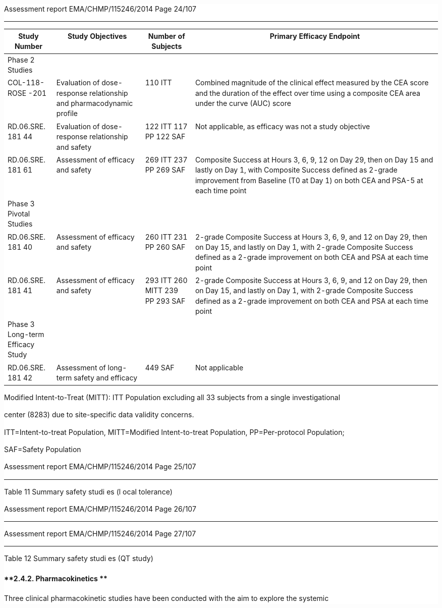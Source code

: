 Assessment report
EMA/CHMP/115246/2014 Page 24/107


-----

|Study Number|Study Objectives|Number of Subjects|Primary Efficacy Endpoint|
|---|---|---|---|
|Phase 2 Studies||||
|COL-118-ROSE -201|Evaluation of dose-response relationship and pharmacodynamic profile|110 ITT|Combined magnitude of the clinical effect measured by the CEA score and the duration of the effect over time using a composite CEA area under the curve (AUC) score|
|RD.06.SRE.181 44|Evaluation of dose-response relationship and safety|122 ITT 117 PP 122 SAF|Not applicable, as efficacy was not a study objective|
|RD.06.SRE.181 61|Assessment of efficacy and safety|269 ITT 237 PP 269 SAF|Composite Success at Hours 3, 6, 9, 12 on Day 29, then on Day 15 and lastly on Day 1, with Composite Success defined as 2-grade improvement from Baseline (T0 at Day 1) on both CEA and PSA-5 at each time point|
|Phase 3 Pivotal Studies||||
|RD.06.SRE.181 40|Assessment of efficacy and safety|260 ITT 231 PP 260 SAF|2-grade Composite Success at Hours 3, 6, 9, and 12 on Day 29, then on Day 15, and lastly on Day 1, with 2-grade Composite Success defined as a 2-grade improvement on both CEA and PSA at each time point|
|RD.06.SRE.181 41|Assessment of efficacy and safety|293 ITT 260 MITT 239 PP 293 SAF|2-grade Composite Success at Hours 3, 6, 9, and 12 on Day 29, then on Day 15, and lastly on Day 1, with 2-grade Composite Success defined as a 2-grade improvement on both CEA and PSA at each time point|
|Phase 3 Long-term Efficacy Study||||
|RD.06.SRE.181 42|Assessment of long-term safety and efficacy|449 SAF|Not applicable|


Modified Intent-to-Treat (MITT): ITT Population excluding all 33 subjects from a single investigational

center (8283) due to site-specific data validity concerns.

ITT=Intent-to-treat Population, MITT=Modified Intent-to-treat Population, PP=Per-protocol Population;

SAF=Safety Population

Assessment report
EMA/CHMP/115246/2014 Page 25/107


-----

Table 11 Summary safety studi es (l ocal tolerance)

Assessment report
EMA/CHMP/115246/2014 Page 26/107


-----

Assessment report
EMA/CHMP/115246/2014 Page 27/107


-----

Table 12 Summary safety studi es (QT study)
#### **2.4.2. Pharmacokinetics **

Three clinical pharmacokinetic studies have been conducted with the aim to explore the systemic
